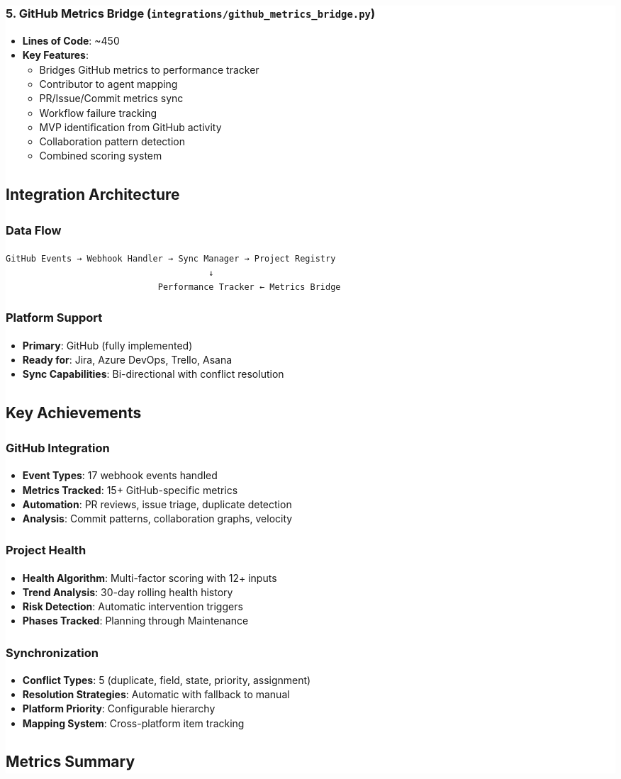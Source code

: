 ### 5. GitHub Metrics Bridge (`integrations/github_metrics_bridge.py`)
- **Lines of Code**: ~450
- **Key Features**:
  - Bridges GitHub metrics to performance tracker
  - Contributor to agent mapping
  - PR/Issue/Commit metrics sync
  - Workflow failure tracking
  - MVP identification from GitHub activity
  - Collaboration pattern detection
  - Combined scoring system

## Integration Architecture

### Data Flow
```
GitHub Events → Webhook Handler → Sync Manager → Project Registry
                                        ↓
                              Performance Tracker ← Metrics Bridge
```

### Platform Support
- **Primary**: GitHub (fully implemented)
- **Ready for**: Jira, Azure DevOps, Trello, Asana
- **Sync Capabilities**: Bi-directional with conflict resolution

## Key Achievements

### GitHub Integration
- **Event Types**: 17 webhook events handled
- **Metrics Tracked**: 15+ GitHub-specific metrics
- **Automation**: PR reviews, issue triage, duplicate detection
- **Analysis**: Commit patterns, collaboration graphs, velocity

### Project Health
- **Health Algorithm**: Multi-factor scoring with 12+ inputs
- **Trend Analysis**: 30-day rolling health history
- **Risk Detection**: Automatic intervention triggers
- **Phases Tracked**: Planning through Maintenance

### Synchronization
- **Conflict Types**: 5 (duplicate, field, state, priority, assignment)
- **Resolution Strategies**: Automatic with fallback to manual
- **Platform Priority**: Configurable hierarchy
- **Mapping System**: Cross-platform item tracking

## Metrics Summary

